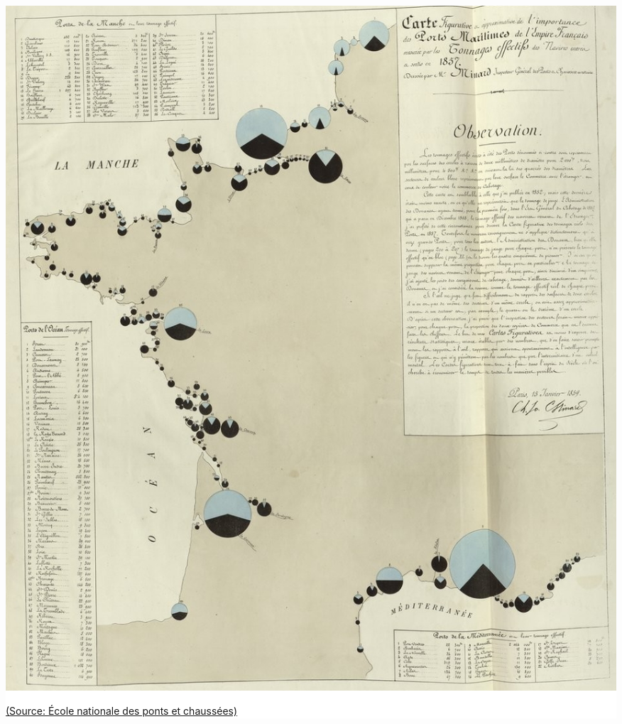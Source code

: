 ![Carte Figurative et approximative de l’importance des Ports Maritimes de l’Empire Français, 1859](/assets/images/history/Minard_marchandises_circle.jpeg "Carte Figurative et approximative de l’importance des Ports Maritimes de l’Empire Français, 1859")

<figcaption><a href="https://heritage.ecoledesponts.fr/ark:/12148/btv1b10484829h/f37.item" title="Carte Figurative et approximative de l’importance des Ports Maritimes de l’Empire Français, 1859">(Source:  École nationale des ponts et chaussées)</a></figcaption>
